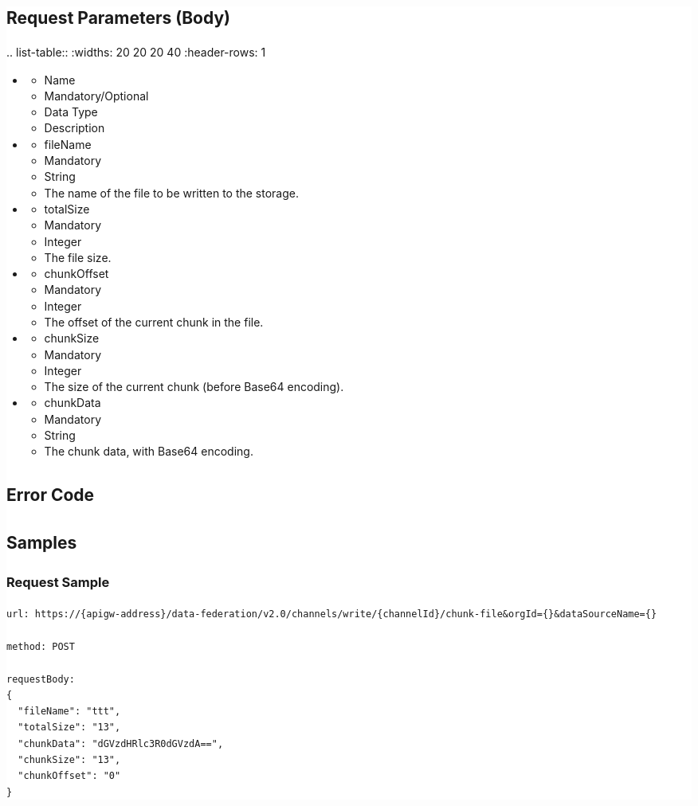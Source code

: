 ## Request Parameters (Body)

.. list-table::
   :widths: 20 20 20 40
   :header-rows: 1

   * - Name
     - Mandatory/Optional
     - Data Type
     - Description
   * - fileName
     - Mandatory
     - String
     - The name of the file to be written to the storage.
   * - totalSize
     - Mandatory
     - Integer
     - The file size.
   * - chunkOffset
     - Mandatory
     - Integer
     - The offset of the current chunk in the file.
   * - chunkSize
     - Mandatory
     - Integer
     - The size of the current chunk (before Base64 encoding).
   * - chunkData
     - Mandatory
     - String
     - The chunk data, with Base64 encoding.


## Error Code


## Samples

### Request Sample
```
url: https://{apigw-address}/data-federation/v2.0/channels/write/{channelId}/chunk-file&orgId={}&dataSourceName={}

method: POST

requestBody:
{
  "fileName": "ttt",
  "totalSize": "13",
  "chunkData": "dGVzdHRlc3R0dGVzdA==",
  "chunkSize": "13",
  "chunkOffset": "0"
}
```
